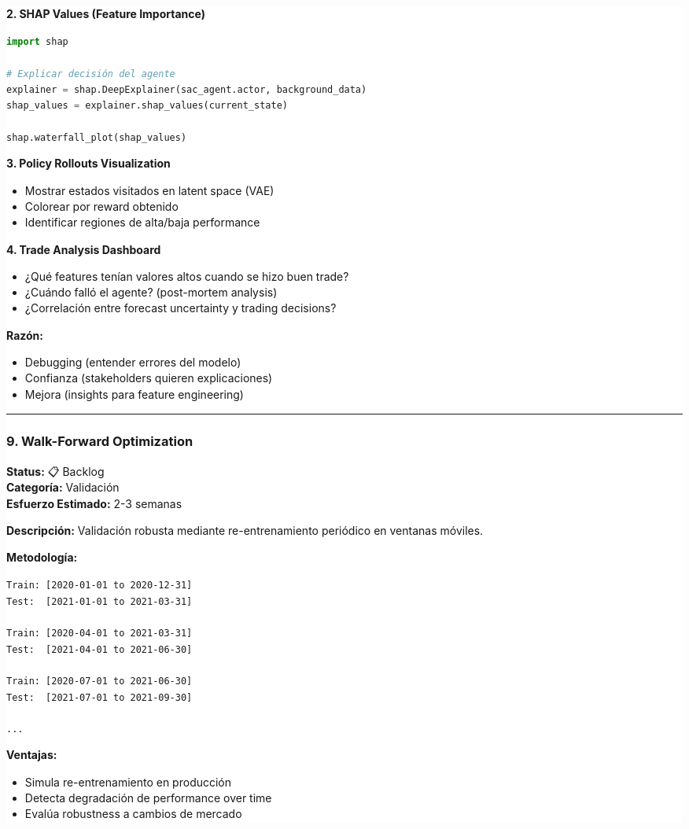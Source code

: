 **2. SHAP Values (Feature Importance)**
```python
import shap

# Explicar decisión del agente
explainer = shap.DeepExplainer(sac_agent.actor, background_data)
shap_values = explainer.shap_values(current_state)

shap.waterfall_plot(shap_values)
```

**3. Policy Rollouts Visualization**
- Mostrar estados visitados en latent space (VAE)
- Colorear por reward obtenido
- Identificar regiones de alta/baja performance

**4. Trade Analysis Dashboard**
- ¿Qué features tenían valores altos cuando se hizo buen trade?
- ¿Cuándo falló el agente? (post-mortem analysis)
- ¿Correlación entre forecast uncertainty y trading decisions?

**Razón:**
- Debugging (entender errores del modelo)
- Confianza (stakeholders quieren explicaciones)
- Mejora (insights para feature engineering)

---

### 9. Walk-Forward Optimization

**Status:** 📋 Backlog  
**Categoría:** Validación  
**Esfuerzo Estimado:** 2-3 semanas

**Descripción:**
Validación robusta mediante re-entrenamiento periódico en ventanas móviles.

**Metodología:**
```
Train: [2020-01-01 to 2020-12-31]
Test:  [2021-01-01 to 2021-03-31]

Train: [2020-04-01 to 2021-03-31]
Test:  [2021-04-01 to 2021-06-30]

Train: [2020-07-01 to 2021-06-30]
Test:  [2021-07-01 to 2021-09-30]

...
```

**Ventajas:**
- Simula re-entrenamiento en producción
- Detecta degradación de performance over time
- Evalúa robustness a cambios de mercado
